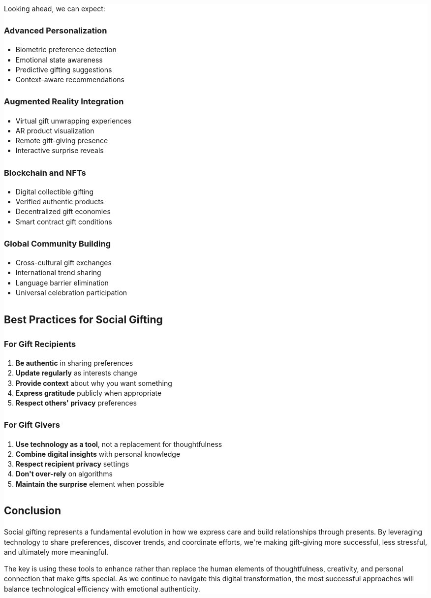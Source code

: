 Looking ahead, we can expect:

### Advanced Personalization
- Biometric preference detection
- Emotional state awareness
- Predictive gifting suggestions
- Context-aware recommendations

### Augmented Reality Integration
- Virtual gift unwrapping experiences
- AR product visualization
- Remote gift-giving presence
- Interactive surprise reveals

### Blockchain and NFTs
- Digital collectible gifting
- Verified authentic products
- Decentralized gift economies
- Smart contract gift conditions

### Global Community Building
- Cross-cultural gift exchanges
- International trend sharing
- Language barrier elimination
- Universal celebration participation

## Best Practices for Social Gifting

### For Gift Recipients
1. **Be authentic** in sharing preferences
2. **Update regularly** as interests change
3. **Provide context** about why you want something
4. **Express gratitude** publicly when appropriate
5. **Respect others' privacy** preferences

### For Gift Givers
1. **Use technology as a tool**, not a replacement for thoughtfulness
2. **Combine digital insights** with personal knowledge
3. **Respect recipient privacy** settings
4. **Don't over-rely** on algorithms
5. **Maintain the surprise** element when possible

## Conclusion

Social gifting represents a fundamental evolution in how we express care and build relationships through presents. By leveraging technology to share preferences, discover trends, and coordinate efforts, we're making gift-giving more successful, less stressful, and ultimately more meaningful.

The key is using these tools to enhance rather than replace the human elements of thoughtfulness, creativity, and personal connection that make gifts special. As we continue to navigate this digital transformation, the most successful approaches will balance technological efficiency with emotional authenticity.
